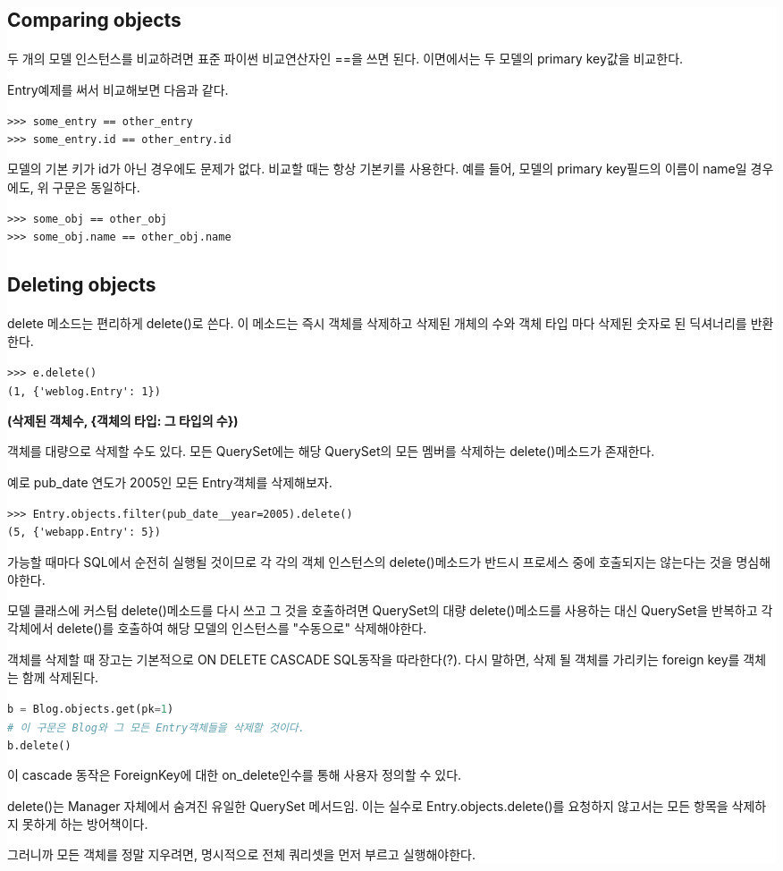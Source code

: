
## Comparing objects

두 개의 모델 인스턴스를 비교하려면 표준 파이썬 비교연산자인 ==을 쓰면 된다. 이면에서는 두 모델의 primary key값을 비교한다.

Entry예제를 써서 비교해보면 다음과 같다.

```
>>> some_entry == other_entry
>>> some_entry.id == other_entry.id
```

모델의 기본 키가 id가 아닌 경우에도 문제가 없다. 비교할 때는 항상 기본키를 사용한다. 예를 들어, 모델의 primary key필드의 이름이 name일 경우에도, 위 구문은 동일하다.

```
>>> some_obj == other_obj
>>> some_obj.name == other_obj.name
```

## Deleting objects

delete 메소드는 편리하게 delete()로 쓴다. 이 메소드는 즉시 객체를 삭제하고 삭제된 개체의 수와 객체 타입 마다 삭제된 숫자로 된 딕셔너리를 반환한다.

```
>>> e.delete()
(1, {'weblog.Entry': 1})
```

**(삭제된 객체수, {객체의 타입: 그 타입의 수})**

객체를 대량으로 삭제할 수도 있다. 모든 QuerySet에는 해당 QuerySet의 모든 멤버를 삭제하는 delete()메소드가 존재한다.

예로 pub_date 연도가 2005인 모든 Entry객체를 삭제해보자.

```
>>> Entry.objects.filter(pub_date__year=2005).delete()
(5, {'webapp.Entry': 5})
```

가능할 때마다 SQL에서 순전히 실행될 것이므로 각 각의 객체 인스턴스의 delete()메소드가 반드시 프로세스 중에 호출되지는 않는다는 것을 명심해야한다.

모델 클래스에 커스텀 delete()메소드를 다시 쓰고 그 것을 호출하려면 QuerySet의 대량 delete()메소드를 사용하는 대신 QuerySet을 반복하고 각 각체에서 delete()를 호출하여 해당 모델의 인스턴스를 "수동으로" 삭제해야한다.

객체를 삭제할 때 장고는 기본적으로 ON DELETE CASCADE SQL동작을 따라한다(?). 다시 말하면, 삭제 될 객체를 가리키는 foreign key를 객체는 함께 삭제된다. 

```python
b = Blog.objects.get(pk=1)
# 이 구문은 Blog와 그 모든 Entry객체들을 삭제할 것이다.
b.delete()
```

이 cascade 동작은 ForeignKey에 대한  on_delete인수를 통해 사용자 정의할 수 있다.

delete()는 Manager 자체에서 숨겨진 유일한 QuerySet 메서드임. 이는 실수로 Entry.objects.delete()를 요청하지 않고서는 모든 항목을 삭제하지 못하게 하는 방어책이다.

그러니까 모든 객체를 정말 지우려면, 명시적으로 전체 쿼리셋을 먼저 부르고 실행해야한다.
